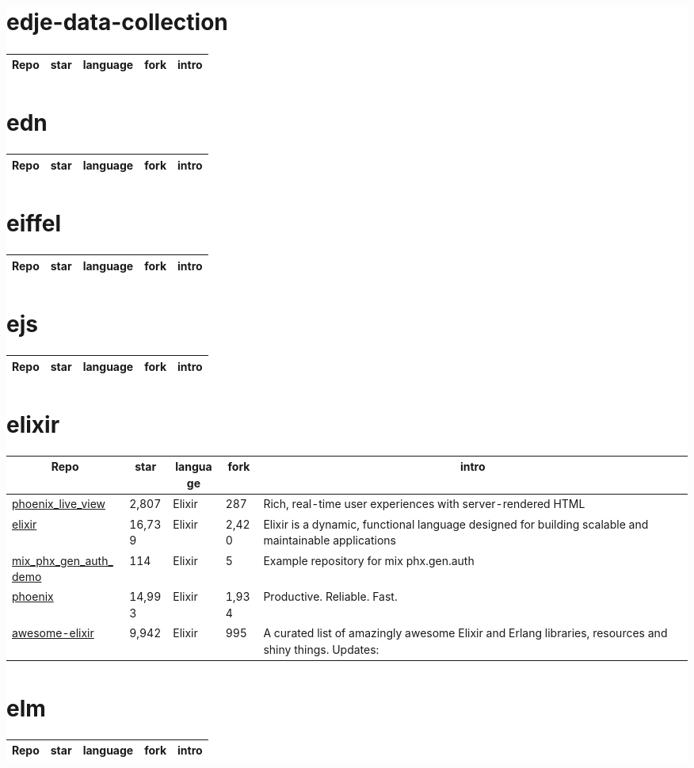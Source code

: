 
# edje-data-collection

Repo|star|language|fork|intro
-|-|-|-|-



# edn

Repo|star|language|fork|intro
-|-|-|-|-



# eiffel

Repo|star|language|fork|intro
-|-|-|-|-



# ejs

Repo|star|language|fork|intro
-|-|-|-|-



# elixir

Repo|star|language|fork|intro
-|-|-|-|-
[phoenix_live_view](https://github.com/phoenixframework/phoenix_live_view)|2,807|Elixir|287|Rich, real-time user experiences with server-rendered HTML
[elixir](https://github.com/elixir-lang/elixir)|16,739|Elixir|2,420|Elixir is a dynamic, functional language designed for building scalable and maintainable applications
[mix_phx_gen_auth_demo](https://github.com/dashbitco/mix_phx_gen_auth_demo)|114|Elixir|5|Example repository for mix phx.gen.auth
[phoenix](https://github.com/phoenixframework/phoenix)|14,993|Elixir|1,934|Productive. Reliable. Fast.
[awesome-elixir](https://github.com/h4cc/awesome-elixir)|9,942|Elixir|995|A curated list of amazingly awesome Elixir and Erlang libraries, resources and shiny things. Updates:


# elm

Repo|star|language|fork|intro
-|-|-|-|-


